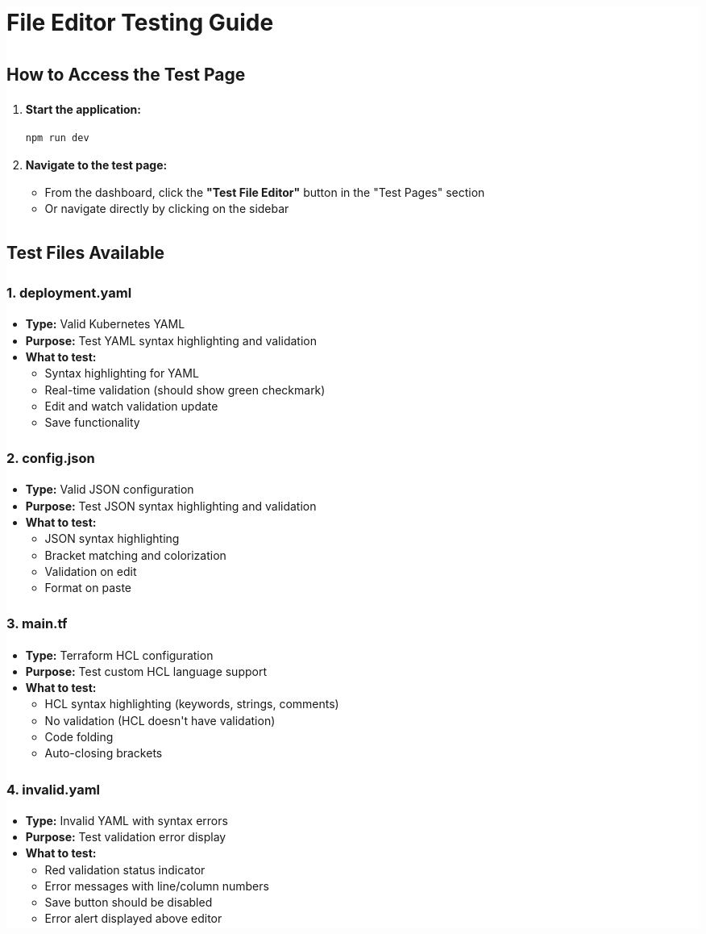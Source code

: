 # File Editor Testing Guide

## How to Access the Test Page

1. **Start the application:**
   ```bash
   npm run dev
   ```

2. **Navigate to the test page:**
   - From the dashboard, click the **"Test File Editor"** button in the "Test Pages" section
   - Or navigate directly by clicking on the sidebar

## Test Files Available

### 1. deployment.yaml
- **Type:** Valid Kubernetes YAML
- **Purpose:** Test YAML syntax highlighting and validation
- **What to test:**
  - Syntax highlighting for YAML
  - Real-time validation (should show green checkmark)
  - Edit and watch validation update
  - Save functionality

### 2. config.json
- **Type:** Valid JSON configuration
- **Purpose:** Test JSON syntax highlighting and validation
- **What to test:**
  - JSON syntax highlighting
  - Bracket matching and colorization
  - Validation on edit
  - Format on paste

### 3. main.tf
- **Type:** Terraform HCL configuration
- **Purpose:** Test custom HCL language support
- **What to test:**
  - HCL syntax highlighting (keywords, strings, comments)
  - No validation (HCL doesn't have validation)
  - Code folding
  - Auto-closing brackets

### 4. invalid.yaml
- **Type:** Invalid YAML with syntax errors
- **Purpose:** Test validation error display
- **What to test:**
  - Red validation status indicator
  - Error messages with line/column numbers
  - Save button should be disabled
  - Error alert displayed above editor
